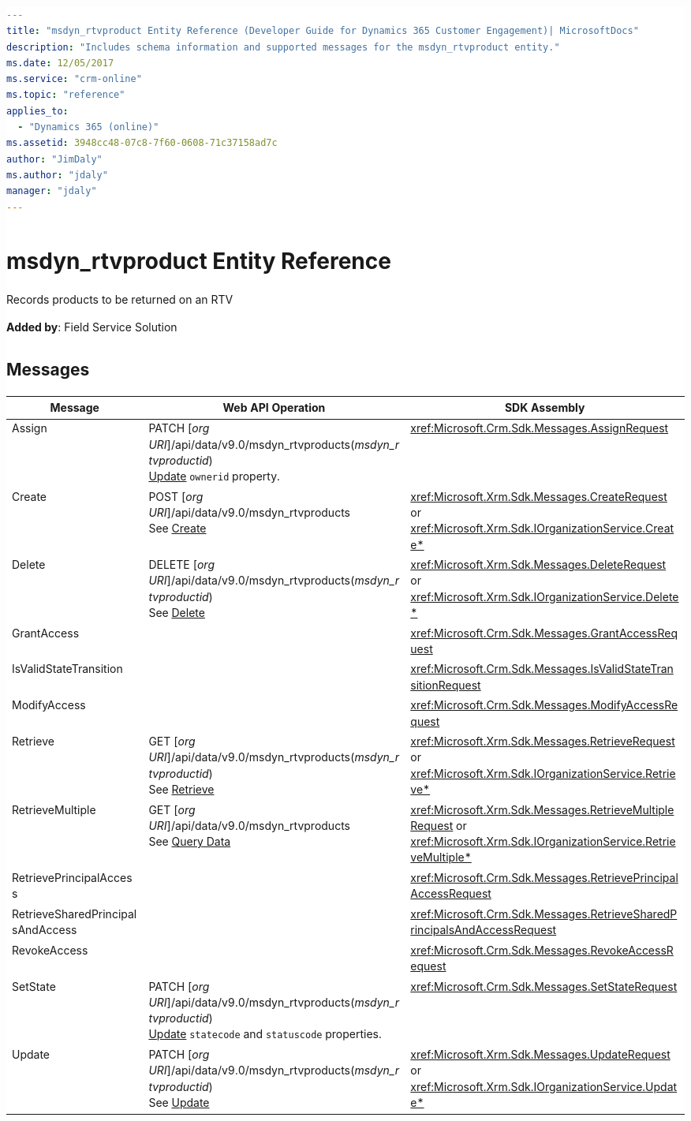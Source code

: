 ```yaml
---
title: "msdyn_rtvproduct Entity Reference (Developer Guide for Dynamics 365 Customer Engagement)| MicrosoftDocs"
description: "Includes schema information and supported messages for the msdyn_rtvproduct entity."
ms.date: 12/05/2017
ms.service: "crm-online"
ms.topic: "reference"
applies_to: 
  - "Dynamics 365 (online)"
ms.assetid: 3948cc48-07c8-7f60-0608-71c37158ad7c
author: "JimDaly"
ms.author: "jdaly"
manager: "jdaly"
---
```

# msdyn_rtvproduct Entity Reference

Records products to be returned on an RTV

**Added by**: Field Service Solution<br />

## Messages

|Message|Web API Operation|SDK Assembly|
|-|-|-|
|Assign|PATCH [*org URI*]/api/data/v9.0/msdyn_rtvproducts(*msdyn_rtvproductid*)<br />[Update](../webapi/update-delete-entities-using-web-api.md#basic-update) `ownerid` property.|<xref:Microsoft.Crm.Sdk.Messages.AssignRequest>|
|Create|POST [*org URI*]/api/data/v9.0/msdyn_rtvproducts<br />See [Create](../webapi/create-entity-web-api.md)|<xref:Microsoft.Xrm.Sdk.Messages.CreateRequest> or <br /><xref:Microsoft.Xrm.Sdk.IOrganizationService.Create*>|
|Delete|DELETE [*org URI*]/api/data/v9.0/msdyn_rtvproducts(*msdyn_rtvproductid*)<br />See [Delete](../webapi/update-delete-entities-using-web-api.md#basic-delete)|<xref:Microsoft.Xrm.Sdk.Messages.DeleteRequest> or <br /><xref:Microsoft.Xrm.Sdk.IOrganizationService.Delete*>|
|GrantAccess|<xref href="Microsoft.Dynamics.CRM.GrantAccess?text=GrantAccess Action" />|<xref:Microsoft.Crm.Sdk.Messages.GrantAccessRequest>|
|IsValidStateTransition|<xref href="Microsoft.Dynamics.CRM.IsValidStateTransition?text=IsValidStateTransition Function" />|<xref:Microsoft.Crm.Sdk.Messages.IsValidStateTransitionRequest>|
|ModifyAccess|<xref href="Microsoft.Dynamics.CRM.ModifyAccess?text=ModifyAccess Action" />|<xref:Microsoft.Crm.Sdk.Messages.ModifyAccessRequest>|
|Retrieve|GET [*org URI*]/api/data/v9.0/msdyn_rtvproducts(*msdyn_rtvproductid*)<br />See [Retrieve](../webapi/retrieve-entity-using-web-api.md)|<xref:Microsoft.Xrm.Sdk.Messages.RetrieveRequest> or <br /><xref:Microsoft.Xrm.Sdk.IOrganizationService.Retrieve*>|
|RetrieveMultiple|GET [*org URI*]/api/data/v9.0/msdyn_rtvproducts<br />See [Query Data](../webapi/query-data-web-api.md)|<xref:Microsoft.Xrm.Sdk.Messages.RetrieveMultipleRequest> or <br /><xref:Microsoft.Xrm.Sdk.IOrganizationService.RetrieveMultiple*>|
|RetrievePrincipalAccess|<xref href="Microsoft.Dynamics.CRM.RetrievePrincipalAccess?text=RetrievePrincipalAccess Function" />|<xref:Microsoft.Crm.Sdk.Messages.RetrievePrincipalAccessRequest>|
|RetrieveSharedPrincipalsAndAccess|<xref href="Microsoft.Dynamics.CRM.RetrieveSharedPrincipalsAndAccess?text=RetrieveSharedPrincipalsAndAccess Function" />|<xref:Microsoft.Crm.Sdk.Messages.RetrieveSharedPrincipalsAndAccessRequest>|
|RevokeAccess|<xref href="Microsoft.Dynamics.CRM.RevokeAccess?text=RevokeAccess Action" />|<xref:Microsoft.Crm.Sdk.Messages.RevokeAccessRequest>|
|SetState|PATCH [*org URI*]/api/data/v9.0/msdyn_rtvproducts(*msdyn_rtvproductid*)<br />[Update](../webapi/update-delete-entities-using-web-api.md#basic-update) `statecode` and `statuscode` properties.|<xref:Microsoft.Crm.Sdk.Messages.SetStateRequest>|
|Update|PATCH [*org URI*]/api/data/v9.0/msdyn_rtvproducts(*msdyn_rtvproductid*)<br />See [Update](../webapi/update-delete-entities-using-web-api.md#basic-update)|<xref:Microsoft.Xrm.Sdk.Messages.UpdateRequest> or <br /><xref:Microsoft.Xrm.Sdk.IOrganizationService.Update*>|
